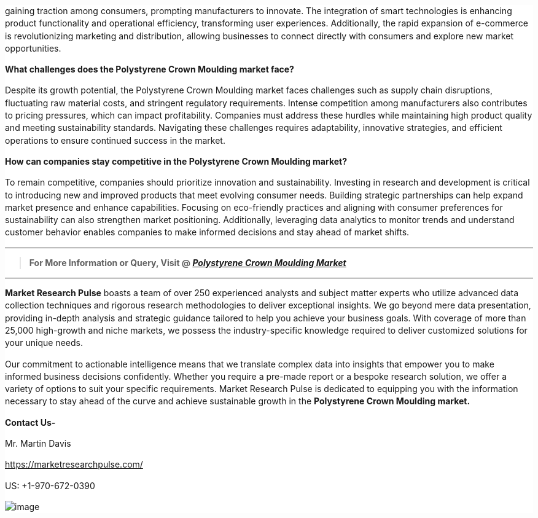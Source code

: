 gaining traction among consumers, prompting manufacturers to innovate. The integration of smart technologies is enhancing product functionality and operational efficiency, transforming user experiences. Additionally, the rapid expansion of e-commerce is revolutionizing marketing and distribution, allowing businesses to connect directly with consumers and explore new market opportunities.</p><p><strong>What challenges does the Polystyrene Crown Moulding market face?</strong></p><p>Despite its growth potential, the Polystyrene Crown Moulding market faces challenges such as supply chain disruptions, fluctuating raw material costs, and stringent regulatory requirements. Intense competition among manufacturers also contributes to pricing pressures, which can impact profitability. Companies must address these hurdles while maintaining high product quality and meeting sustainability standards. Navigating these challenges requires adaptability, innovative strategies, and efficient operations to ensure continued success in the market.</p><p><strong>How can companies stay competitive in the Polystyrene Crown Moulding market?</strong></p><p>To remain competitive, companies should prioritize innovation and sustainability. Investing in research and development is critical to introducing new and improved products that meet evolving consumer needs. Building strategic partnerships can help expand market presence and enhance capabilities. Focusing on eco-friendly practices and aligning with consumer preferences for sustainability can also strengthen market positioning. Additionally, leveraging data analytics to monitor trends and understand customer behavior enables companies to make informed decisions and stay ahead of market shifts.</p><hr /><blockquote><p><strong>For More Information or Query, Visit @&nbsp;<em><a href="https://marketresearchpulse.com/report/4279/polystyrene-crown-moulding-market?utm_source=Linkedin&utm_medium=0116">Polystyrene Crown Moulding Market</a></em></strong></p></blockquote><hr /><p><strong>Market Research Pulse</strong> boasts a team of over 250 experienced analysts and subject matter experts who utilize advanced data collection techniques and rigorous research methodologies to deliver exceptional insights. We go beyond mere data presentation, providing in-depth analysis and strategic guidance tailored to help you achieve your business goals. With coverage of more than 25,000 high-growth and niche markets, we possess the industry-specific knowledge required to deliver customized solutions for your unique needs.</p><p>Our commitment to actionable intelligence means that we translate complex data into insights that empower you to make informed business decisions confidently. Whether you require a pre-made report or a bespoke research solution, we offer a variety of options to suit your specific requirements. Market Research Pulse is dedicated to equipping you with the information necessary to stay ahead of the curve and achieve sustainable growth in the <strong>Polystyrene Crown Moulding market.</strong></p><p><strong>Contact Us-</strong></p><p>Mr. Martin Davis</p><p>https://marketresearchpulse.com/</p><p>US: +1-970-672-0390</p>
![image](https://github.com/user-attachments/assets/3f32ba59-d863-475a-9258-96f064bec753)
